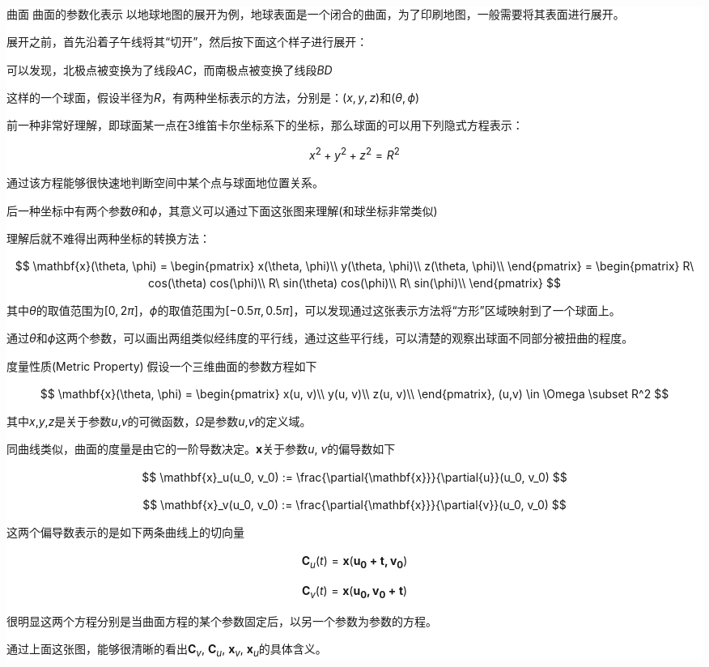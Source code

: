 曲面
曲面的参数化表示
以地球地图的展开为例，地球表面是一个闭合的曲面，为了印刷地图，一般需要将其表面进行展开。

展开之前，首先沿着子午线将其“切开”，然后按下面这个样子进行展开：



可以发现，北极点被变换为了线段$AC$，而南极点被变换了线段$BD$

这样的一个球面，假设半径为$R$，有两种坐标表示的方法，分别是：$(x, y, z)$和$(\theta, \phi)$

前一种非常好理解，即球面某一点在3维笛卡尔坐标系下的坐标，那么球面的可以用下列隐式方程表示：

$$ x^2+y^2+z^2=R^2 $$

通过该方程能够很快速地判断空间中某个点与球面地位置关系。

后一种坐标中有两个参数$\theta$和$\phi$，其意义可以通过下面这张图来理解(和球坐标非常类似)



理解后就不难得出两种坐标的转换方法：

$$ \mathbf{x}(\theta, \phi) = \begin{pmatrix} x(\theta, \phi)\\
y(\theta, \phi)\\
z(\theta, \phi)\\
\end{pmatrix} = \begin{pmatrix} R\ cos(\theta) cos(\phi)\\
R\ sin(\theta) cos(\phi)\\
R\ sin(\phi)\\
\end{pmatrix} $$

其中$\theta$的取值范围为$[0, 2\pi]$，$\phi$的取值范围为$[-0.5\pi, 0.5\pi]$，可以发现通过这张表示方法将“方形”区域映射到了一个球面上。

通过$\theta$和$\phi$这两个参数，可以画出两组类似经纬度的平行线，通过这些平行线，可以清楚的观察出球面不同部分被扭曲的程度。



度量性质(Metric Property)
假设一个三维曲面的参数方程如下

$$ \mathbf{x}(\theta, \phi) = \begin{pmatrix} x(u, v)\\
y(u, v)\\
z(u, v)\\
\end{pmatrix}, (u,v) \in \Omega \subset R^2 $$

其中$x$,$y$,$z$是关于参数$u$,$v$的可微函数，$\Omega$是参数$u$,$v$的定义域。

同曲线类似，曲面的度量是由它的一阶导数决定。$\mathbf{x}$关于参数$u$, $v$的偏导数如下

$$ \mathbf{x}_u(u_0, v_0) := \frac{\partial{\mathbf{x}}}{\partial{u}}(u_0, v_0) $$

$$ \mathbf{x}_v(u_0, v_0) := \frac{\partial{\mathbf{x}}}{\partial{v}}(u_0, v_0) $$

这两个偏导数表示的是如下两条曲线上的切向量

$$ \mathbf{C}_u(t)=\mathbf{x}(\mathbf{u_0+t, v_0}) $$

$$ \mathbf{C}_v(t)=\mathbf{x}(\mathbf{u_0, v_0+t}) $$

很明显这两个方程分别是当曲面方程的某个参数固定后，以另一个参数为参数的方程。



通过上面这张图，能够很清晰的看出$\mathbf{C}_v$, $\mathbf{C}_u$, $\mathbf{x}_v$, $\mathbf{x}_u$的具体含义。
